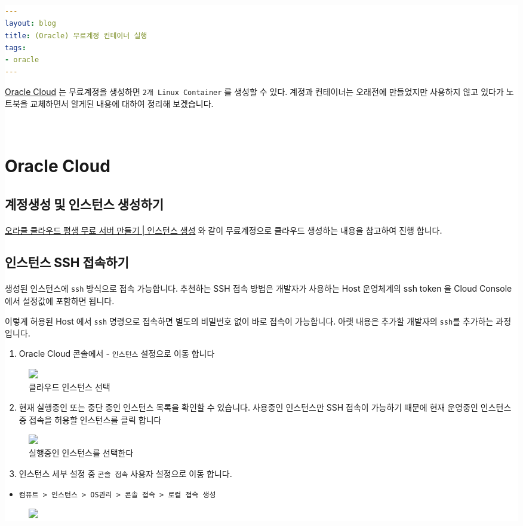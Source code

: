 ```yaml
---
layout: blog
title: (Oracle) 무료계정 컨테이너 실행
tags:
- oracle
---
```


[Oracle Cloud](https://www.oracle.com/kr/cloud/free/) 는 무료계정을 생성하면 `2개 Linux Container` 를 생성할 수 있다. 계정과 컨테이너는 오래전에 만들었지만 사용하지 않고 있다가 노트북을 교체하면서 알게된 내용에 대하여 정리해 보겠습니다.

<br/>

# Oracle Cloud
## 계정생성 및 인스턴스 생성하기
[오라클 클라우드 평생 무료 서버 만들기 | 인스턴스 생성](https://newstroyblog.tistory.com/652) 와 같이 무료계정으로 클라우드 생성하는 내용을 참고하여 진행 합니다.

## 인스턴스 SSH 접속하기
생성된 인스턴스에 `ssh` 방식으로 접속 가능합니다. 추천하는 SSH 접속 방법은 개발자가 사용하는 Host 운영체계의 ssh token 을 Cloud Console 에서 설정값에 포함하면 됩니다.

이렇게 허용된 Host 에서 `ssh` 명령으로 접속하면 별도의 비밀번호 없이 바로 접속이 가능합니다. 아랫 내용은 추가할 개발자의 `ssh`를 추가하는 과정 입니다. 

1. Oracle Cloud 콘솔에서 - `인스턴스` 설정으로 이동 합니다
<figure class="align-center">
  <img
  width="650px"
  src="{{site.baseurl}}/assets/linux/oracle_console_00.jpg">
  <figcaption>클라우드 인스턴스 선택</figcaption>
</figure>

2. 현재 실행중인 또는 중단 중인 인스턴스 목록을 확인할 수 있습니다. 사용중인 인스턴스만 SSH 접속이 가능하기 때문에 현재 운영중인 인스턴스 중 접속을 허용할 인스턴스를 클릭 합니다
<figure class="align-center">
  <img
  width="650px"
  src="{{site.baseurl}}/assets/linux/oracle_console_01.jpg">
  <figcaption>실행중인 인스턴스를 선택한다</figcaption>
</figure>

3. 인스턴스 세부 설정 중 `콘솔 접속` 사용자 설정으로 이동 합니다.
- `컴퓨트 > 인스턴스 > OS관리 > 콘솔 접속 > 로컬 접속 생성`
<figure class="align-center">
  <img
  width="650px"
  src="{{site.baseurl}}/assets/linux/oracle_console_01.png">
  <figcaption></figcaption>
</figure>
